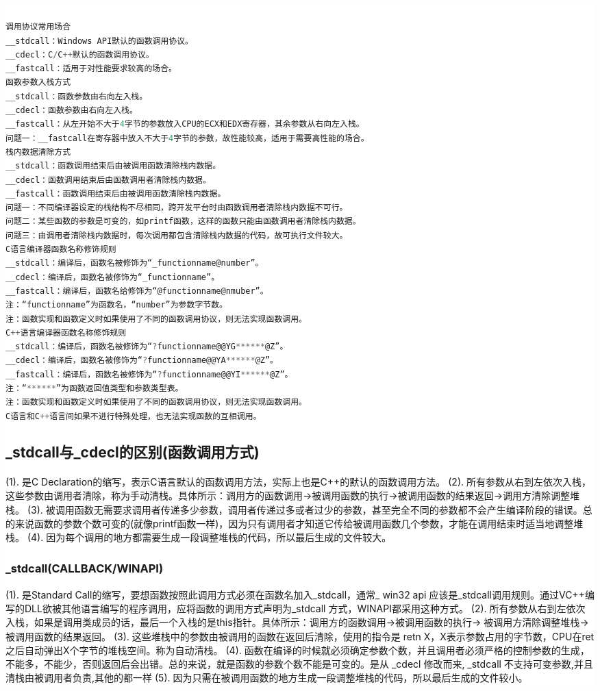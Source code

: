 ```c

调用协议常用场合
__stdcall：Windows API默认的函数调用协议。
__cdecl：C/C++默认的函数调用协议。
__fastcall：适用于对性能要求较高的场合。
函数参数入栈方式
__stdcall：函数参数由右向左入栈。
__cdecl：函数参数由右向左入栈。
__fastcall：从左开始不大于4字节的参数放入CPU的ECX和EDX寄存器，其余参数从右向左入栈。
问题一：__fastcall在寄存器中放入不大于4字节的参数，故性能较高，适用于需要高性能的场合。
栈内数据清除方式
__stdcall：函数调用结束后由被调用函数清除栈内数据。
__cdecl：函数调用结束后由函数调用者清除栈内数据。
__fastcall：函数调用结束后由被调用函数清除栈内数据。
问题一：不同编译器设定的栈结构不尽相同，跨开发平台时由函数调用者清除栈内数据不可行。
问题二：某些函数的参数是可变的，如printf函数，这样的函数只能由函数调用者清除栈内数据。
问题三：由调用者清除栈内数据时，每次调用都包含清除栈内数据的代码，故可执行文件较大。
C语言编译器函数名称修饰规则
__stdcall：编译后，函数名被修饰为“_functionname@number”。
__cdecl：编译后，函数名被修饰为“_functionname”。
__fastcall：编译后，函数名给修饰为“@functionname@nmuber”。
注：“functionname”为函数名，“number”为参数字节数。
注：函数实现和函数定义时如果使用了不同的函数调用协议，则无法实现函数调用。
C++语言编译器函数名称修饰规则
__stdcall：编译后，函数名被修饰为“?functionname@@YG******@Z”。
__cdecl：编译后，函数名被修饰为“?functionname@@YA******@Z”。
__fastcall：编译后，函数名被修饰为“?functionname@@YI******@Z”。
注：“******”为函数返回值类型和参数类型表。
注：函数实现和函数定义时如果使用了不同的函数调用协议，则无法实现函数调用。
C语言和C++语言间如果不进行特殊处理，也无法实现函数的互相调用。

```


## _stdcall与_cdecl的区别(函数调用方式)  

(1). 是C Declaration的缩写，表示C语言默认的函数调用方法，实际上也是C++的默认的函数调用方法。
(2). 所有参数从右到左依次入栈，这些参数由调用者清除，称为手动清栈。具体所示：调用方的函数调用->被调用函数的执行->被调用函数的结果返回->调用方清除调整堆栈。
(3). 被调用函数无需要求调用者传递多少参数，调用者传递过多或者过少的参数，甚至完全不同的参数都不会产生编译阶段的错误。总的来说函数的参数个数可变的(就像printf函数一样)，因为只有调用者才知道它传给被调用函数几个参数，才能在调用结束时适当地调整堆栈。
(4). 因为每个调用的地方都需要生成一段调整堆栈的代码，所以最后生成的文件较大。

###   _stdcall(CALLBACK/WINAPI)

(1). 是Standard Call的缩写，要想函数按照此调用方式必须在函数名加入_stdcall，通常_ win32 api 应该是_stdcall调用规则。通过VC++编写的DLL欲被其他语言编写的程序调用，应将函数的调用方式声明为_stdcall 方式，WINAPI都采用这种方式。
(2).  所有参数从右到左依次入栈，如果是调用类成员的话，最后一个入栈的是this指针。具体所示：调用方的函数调用->被调用函数的执行-> 被调用方清除调整堆栈->被调用函数的结果返回。
(3).  这些堆栈中的参数由被调用的函数在返回后清除，使用的指令是 retn X，X表示参数占用的字节数，CPU在ret之后自动弹出X个字节的堆栈空间。称为自动清栈。
(4).  函数在编译的时候就必须确定参数个数，并且调用者必须严格的控制参数的生成，不能多，不能少，否则返回后会出错。总的来说，就是函数的参数个数不能是可变的。是从 _cdecl 修改而来, _stdcall 不支持可变参数,并且清栈由被调用者负责,其他的都一样
(5).  因为只需在被调用函数的地方生成一段调整堆栈的代码，所以最后生成的文件较小。
